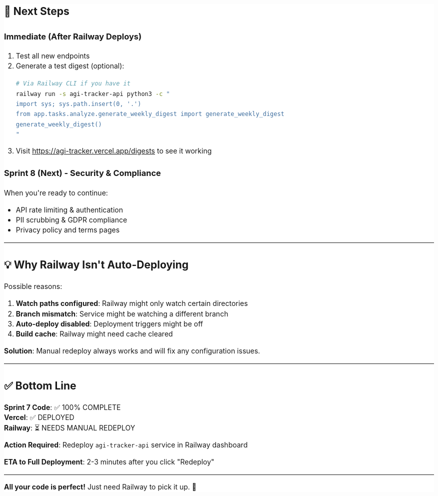 
## 🎯 Next Steps

### Immediate (After Railway Deploys)
1. Test all new endpoints
2. Generate a test digest (optional): 
   ```bash
   # Via Railway CLI if you have it
   railway run -s agi-tracker-api python3 -c "
   import sys; sys.path.insert(0, '.')
   from app.tasks.analyze.generate_weekly_digest import generate_weekly_digest
   generate_weekly_digest()
   "
   ```
3. Visit https://agi-tracker.vercel.app/digests to see it working

### Sprint 8 (Next) - Security & Compliance
When you're ready to continue:
- API rate limiting & authentication
- PII scrubbing & GDPR compliance
- Privacy policy and terms pages

---

## 💡 Why Railway Isn't Auto-Deploying

Possible reasons:
1. **Watch paths configured**: Railway might only watch certain directories
2. **Branch mismatch**: Service might be watching a different branch
3. **Auto-deploy disabled**: Deployment triggers might be off
4. **Build cache**: Railway might need cache cleared

**Solution**: Manual redeploy always works and will fix any configuration issues.

---

## ✅ Bottom Line

**Sprint 7 Code**: ✅ 100% COMPLETE  
**Vercel**: ✅ DEPLOYED  
**Railway**: ⏳ NEEDS MANUAL REDEPLOY

**Action Required**: Redeploy `agi-tracker-api` service in Railway dashboard

**ETA to Full Deployment**: 2-3 minutes after you click "Redeploy"

---

**All your code is perfect!** Just need Railway to pick it up. 🚀
